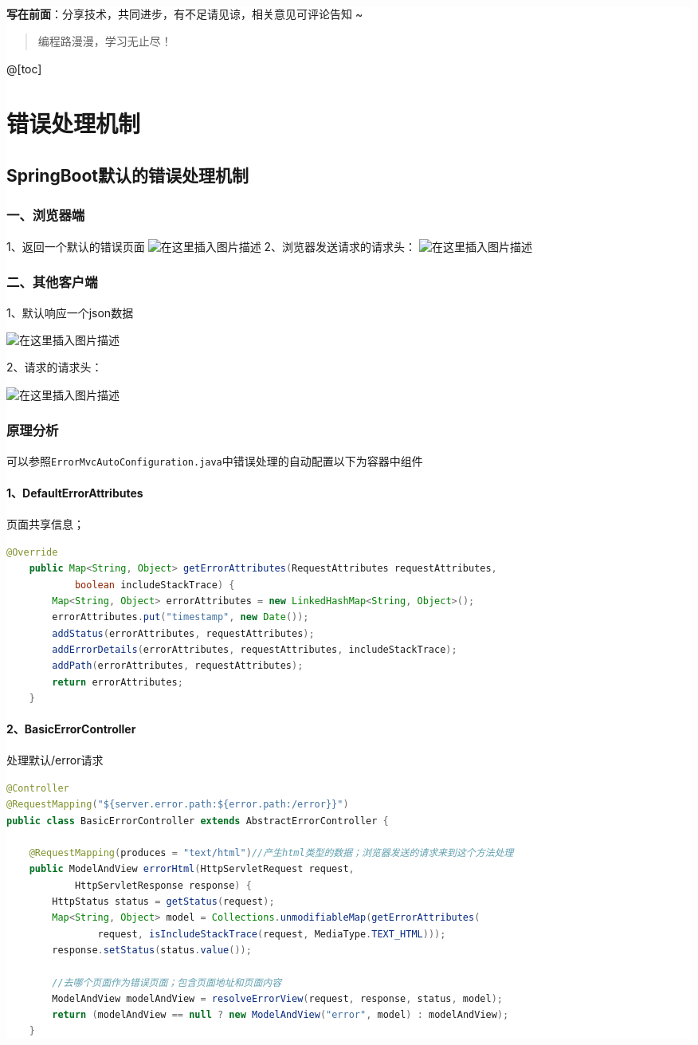 ﻿**写在前面**：分享技术，共同进步，有不足请见谅，相关意见可评论告知  ~
> 编程路漫漫，学习无止尽！

@[toc]
# 错误处理机制
## SpringBoot默认的错误处理机制
### 一、浏览器端
1、返回一个默认的错误页面
![在这里插入图片描述](https://img-blog.csdnimg.cn/20200829154622866.png?x-oss-process=image/watermark,type_ZmFuZ3poZW5naGVpdGk,shadow_10,text_aHR0cHM6Ly9ibG9nLmNzZG4ubmV0L1F1YW50dW1Zb3U=,size_16,color_FFFFFF,t_70#pic_center)
  2、浏览器发送请求的请求头：
![在这里插入图片描述](https://img-blog.csdnimg.cn/20200829154748643.png?x-oss-process=image/watermark,type_ZmFuZ3poZW5naGVpdGk,shadow_10,text_aHR0cHM6Ly9ibG9nLmNzZG4ubmV0L1F1YW50dW1Zb3U=,size_16,color_FFFFFF,t_70#pic_center)

### 二、其他客户端
1、默认响应一个json数据

![在这里插入图片描述](https://img-blog.csdnimg.cn/20200829155220465.png#pic_center)

  2、请求的请求头：

![在这里插入图片描述](https://img-blog.csdnimg.cn/20200829155225888.png#pic_center)

### 原理分析

​可以参照`ErrorMvcAutoConfiguration.java`中错误处理的自动配置以下为容器中组件
 
#### 1、DefaultErrorAttributes
页面共享信息；
```java
@Override
	public Map<String, Object> getErrorAttributes(RequestAttributes requestAttributes,
			boolean includeStackTrace) {
		Map<String, Object> errorAttributes = new LinkedHashMap<String, Object>();
		errorAttributes.put("timestamp", new Date());
		addStatus(errorAttributes, requestAttributes);
		addErrorDetails(errorAttributes, requestAttributes, includeStackTrace);
		addPath(errorAttributes, requestAttributes);
		return errorAttributes;
	}
```


#### 2、BasicErrorController
处理默认/error请求
```java
@Controller
@RequestMapping("${server.error.path:${error.path:/error}}")
public class BasicErrorController extends AbstractErrorController {
    
    @RequestMapping(produces = "text/html")//产生html类型的数据；浏览器发送的请求来到这个方法处理
	public ModelAndView errorHtml(HttpServletRequest request,
			HttpServletResponse response) {
		HttpStatus status = getStatus(request);
		Map<String, Object> model = Collections.unmodifiableMap(getErrorAttributes(
				request, isIncludeStackTrace(request, MediaType.TEXT_HTML)));
		response.setStatus(status.value());
        
        //去哪个页面作为错误页面；包含页面地址和页面内容
		ModelAndView modelAndView = resolveErrorView(request, response, status, model);
		return (modelAndView == null ? new ModelAndView("error", model) : modelAndView);
	}

```